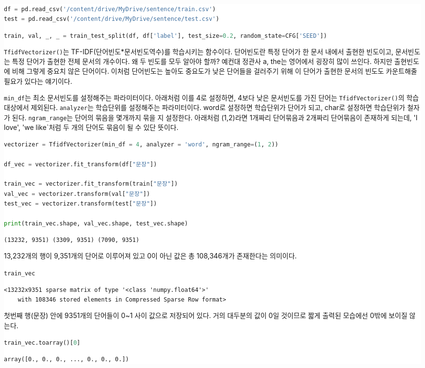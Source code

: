 
```python
df = pd.read_csv('/content/drive/MyDrive/sentence/train.csv')
test = pd.read_csv('/content/drive/MyDrive/sentence/test.csv')
```


```python
train, val, _, _ = train_test_split(df, df['label'], test_size=0.2, random_state=CFG['SEED'])
```

`TfidfVectorizer()`는 TF-IDF(단어빈도*문서빈도역수)를 학습시키는 함수이다. 단어빈도란 특정 단어가 한 문서 내에서 출현한 빈도이고, 문서빈도는 특정 단어가 출현한 전체 문서의 개수이다. 왜 두 빈도를 모두 알아야 할까? 예컨대 정관사 a, the는 영어에서 굉장히 많이 쓰인다. 하지만 출현빈도에 비해 그렇게 중요치 않은 단어이다. 이처럼 단어빈도는 높아도 중요도가 낮은 단어들을 걸러주기 위해 이 단어가 출현한 문서의 빈도도 카운트해줄 필요가 있다는 얘기이다.


`min_df`는 최소 문서빈도를 설정해주는 파라미터이다. 아래처럼 이를 4로 설정하면, 4보다 낮은 문서빈도를 가진 단어는 `TfidfVectorizer()`의 학습 대상에서 제외된다.
`analyzer`는 학습단위를 설정해주는 파라미터이다. word로 설정하면 학습단위가 단어가 되고, char로 설정하면 학습단위가 철자가 된다. 
`ngram_range`는 단어의 묶음을 몇개까지 묶을 지 설정한다. 아래처럼 (1,2)라면 1개짜리 단어묶음과 2개짜리 단어묶음이 존재하게 되는데, 'I love', 'we like`처럼 두 개의 단어도 묶음이 될 수 있단 뜻이다.


```python
vectorizer = TfidfVectorizer(min_df = 4, analyzer = 'word', ngram_range=(1, 2))

df_vec = vectorizer.fit_transform(df["문장"])

train_vec = vectorizer.fit_transform(train["문장"])
val_vec = vectorizer.transform(val["문장"])
test_vec = vectorizer.transform(test["문장"])

print(train_vec.shape, val_vec.shape, test_vec.shape)
```

    (13232, 9351) (3309, 9351) (7090, 9351)
    

13,232개의 행이 9,351개의 단어로 이루어져 있고 0이 아닌 값은 총 108,346개가 존재한다는 의미이다.


```python
train_vec
```




    <13232x9351 sparse matrix of type '<class 'numpy.float64'>'
    	with 108346 stored elements in Compressed Sparse Row format>



첫번째 행(문장) 안에 9351개의 단어들이 0~1 사이 값으로 저장되어 있다. 거의 대두분의 값이 0일 것이므로 짧게 출력된 모습에선 0밖에 보이질 않는다.


```python
train_vec.toarray()[0]
```




    array([0., 0., 0., ..., 0., 0., 0.])
